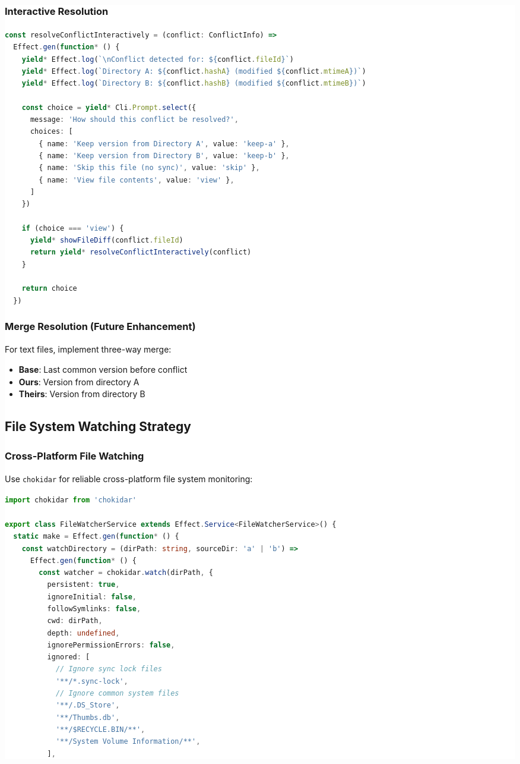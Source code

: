 ### Interactive Resolution

```typescript
const resolveConflictInteractively = (conflict: ConflictInfo) =>
  Effect.gen(function* () {
    yield* Effect.log(`\nConflict detected for: ${conflict.fileId}`)
    yield* Effect.log(`Directory A: ${conflict.hashA} (modified ${conflict.mtimeA})`)
    yield* Effect.log(`Directory B: ${conflict.hashB} (modified ${conflict.mtimeB})`)
    
    const choice = yield* Cli.Prompt.select({
      message: 'How should this conflict be resolved?',
      choices: [
        { name: 'Keep version from Directory A', value: 'keep-a' },
        { name: 'Keep version from Directory B', value: 'keep-b' },
        { name: 'Skip this file (no sync)', value: 'skip' },
        { name: 'View file contents', value: 'view' },
      ]
    })
    
    if (choice === 'view') {
      yield* showFileDiff(conflict.fileId)
      return yield* resolveConflictInteractively(conflict)
    }
    
    return choice
  })
```

### Merge Resolution (Future Enhancement)

For text files, implement three-way merge:
- **Base**: Last common version before conflict
- **Ours**: Version from directory A
- **Theirs**: Version from directory B

## File System Watching Strategy

### Cross-Platform File Watching

Use `chokidar` for reliable cross-platform file system monitoring:

```typescript
import chokidar from 'chokidar'

export class FileWatcherService extends Effect.Service<FileWatcherService>() {
  static make = Effect.gen(function* () {
    const watchDirectory = (dirPath: string, sourceDir: 'a' | 'b') =>
      Effect.gen(function* () {
        const watcher = chokidar.watch(dirPath, {
          persistent: true,
          ignoreInitial: false,
          followSymlinks: false,
          cwd: dirPath,
          depth: undefined,
          ignorePermissionErrors: false,
          ignored: [
            // Ignore sync lock files
            '**/*.sync-lock',
            // Ignore common system files
            '**/.DS_Store',
            '**/Thumbs.db',
            '**/$RECYCLE.BIN/**',
            '**/System Volume Information/**',
          ],
```